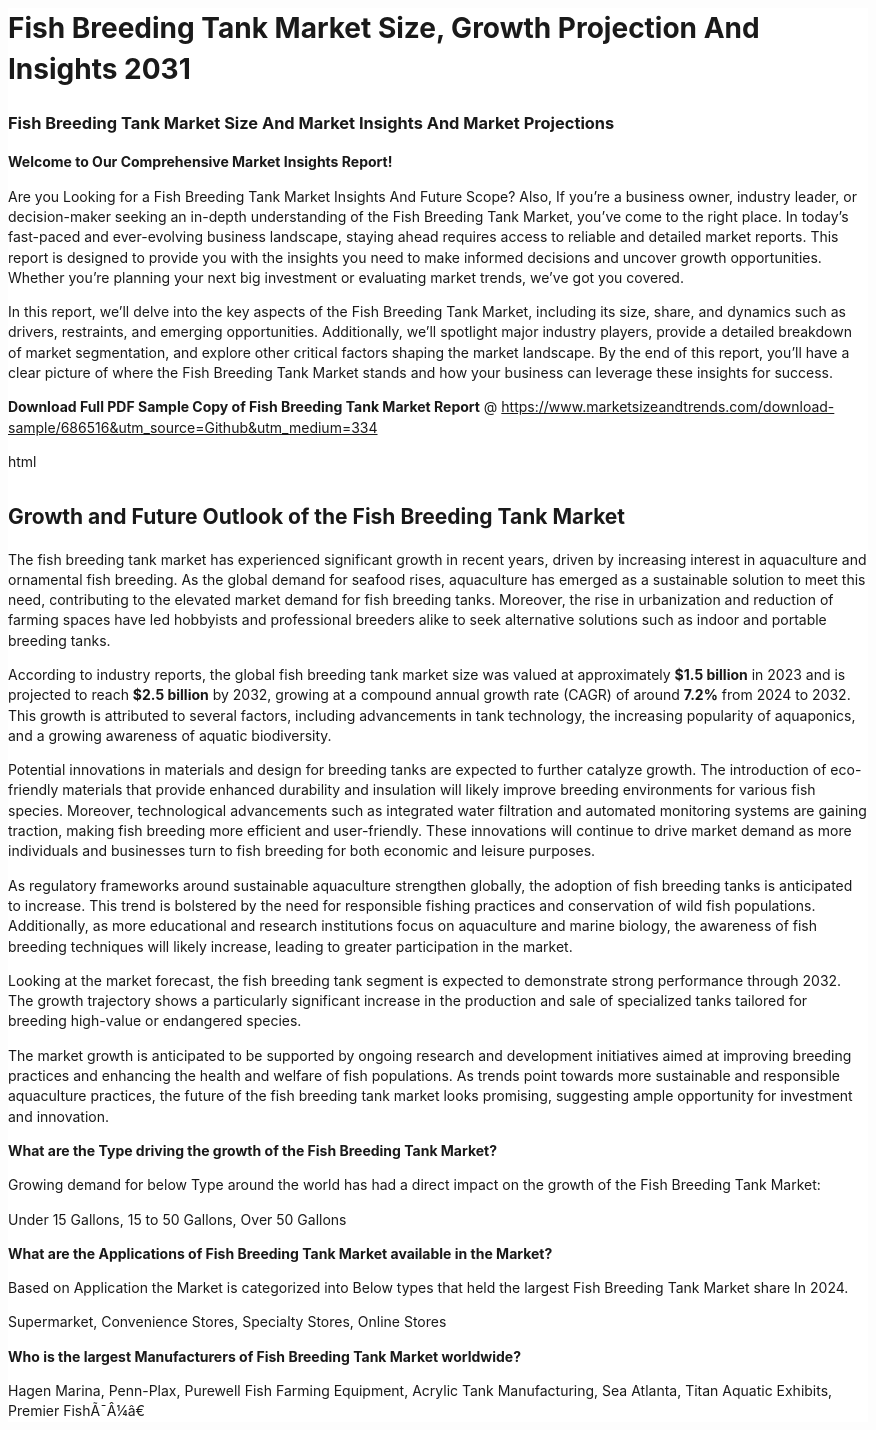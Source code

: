 <h1>Fish Breeding Tank Market Size, Growth Projection And Insights 2031</h1><div class="" data-test-id=""><h3><span class="">Fish Breeding Tank Market Size And Market Insights And Market Projections</span></h3></div><div class="" data-test-id=""><p><strong>Welcome to Our Comprehensive Market Insights Report!</strong></p><p>Are you Looking for a Fish Breeding Tank Market Insights And Future Scope? Also, If you&rsquo;re a business owner, industry leader, or decision-maker seeking an in-depth understanding of the Fish Breeding Tank Market, you&rsquo;ve come to the right place. In today&rsquo;s fast-paced and ever-evolving business landscape, staying ahead requires access to reliable and detailed market reports. This report is designed to provide you with the insights you need to make informed decisions and uncover growth opportunities. Whether you&rsquo;re planning your next big investment or evaluating market trends, we&rsquo;ve got you covered.</p><p>In this report, we&rsquo;ll delve into the key aspects of the Fish Breeding Tank Market, including its size, share, and dynamics such as drivers, restraints, and emerging opportunities. Additionally, we&rsquo;ll spotlight major industry players, provide a detailed breakdown of market segmentation, and explore other critical factors shaping the market landscape. By the end of this report, you&rsquo;ll have a clear picture of where the Fish Breeding Tank Market stands and how your business can leverage these insights for success.</p><p><strong>Download Full PDF Sample Copy of Fish Breeding Tank Market Report</strong> @ <a href="https://www.marketsizeandtrends.com/download-sample/686516&utm_source=Github&utm_medium=334" target="_blank">https://www.marketsizeandtrends.com/download-sample/686516&utm_source=Github&utm_medium=334</a></p></div><div class="" data-test-id=""><p><span class="">html<h2>Growth and Future Outlook of the Fish Breeding Tank Market</h2><p>The fish breeding tank market has experienced significant growth in recent years, driven by increasing interest in aquaculture and ornamental fish breeding. As the global demand for seafood rises, aquaculture has emerged as a sustainable solution to meet this need, contributing to the elevated market demand for fish breeding tanks. Moreover, the rise in urbanization and reduction of farming spaces have led hobbyists and professional breeders alike to seek alternative solutions such as indoor and portable breeding tanks.</p><p>According to industry reports, the global fish breeding tank market size was valued at approximately <strong>$1.5 billion</strong> in 2023 and is projected to reach <strong>$2.5 billion</strong> by 2032, growing at a compound annual growth rate (CAGR) of around <strong>7.2%</strong> from 2024 to 2032. This growth is attributed to several factors, including advancements in tank technology, the increasing popularity of aquaponics, and a growing awareness of aquatic biodiversity.</p><p>Potential innovations in materials and design for breeding tanks are expected to further catalyze growth. The introduction of eco-friendly materials that provide enhanced durability and insulation will likely improve breeding environments for various fish species. Moreover, technological advancements such as integrated water filtration and automated monitoring systems are gaining traction, making fish breeding more efficient and user-friendly. These innovations will continue to drive market demand as more individuals and businesses turn to fish breeding for both economic and leisure purposes.</p><p>As regulatory frameworks around sustainable aquaculture strengthen globally, the adoption of fish breeding tanks is anticipated to increase. This trend is bolstered by the need for responsible fishing practices and conservation of wild fish populations. Additionally, as more educational and research institutions focus on aquaculture and marine biology, the awareness of fish breeding techniques will likely increase, leading to greater participation in the market.</p><p><strong></strong></p><p>Looking at the market forecast, the fish breeding tank segment is expected to demonstrate strong performance through 2032. The growth trajectory shows a particularly significant increase in the production and sale of specialized tanks tailored for breeding high-value or endangered species.</p><p>The market growth is anticipated to be supported by ongoing research and development initiatives aimed at improving breeding practices and enhancing the health and welfare of fish populations. As trends point towards more sustainable and responsible aquaculture practices, the future of the fish breeding tank market looks promising, suggesting ample opportunity for investment and innovation.</p></span></p><p><strong><span class="">What are the&nbsp;Type driving the growth of the Fish Breeding Tank Market?</span></strong></p></div><div class="" data-test-id=""><p><span class="">Growing demand for below Type around the world has had a direct impact on the growth of the Fish Breeding Tank Market:</span></p></div><div class="" data-test-id=""><p>Under 15 Gallons, 15 to 50 Gallons, Over 50 Gallons</p><p><span class=""><strong>What are the&nbsp;Applications&nbsp;of Fish Breeding Tank Market available in the Market?</strong></span></p></div><div class="" data-test-id=""><p><span class="">Based on Application the Market is categorized into Below types that held the largest Fish Breeding Tank Market share In 2024.</span></p></div><div class="" data-test-id=""><p><span class="">Supermarket, Convenience Stores, Specialty Stores, Online Stores</span></p><p><span class=""><strong>Who is the largest Manufacturers of Fish Breeding Tank Market worldwide?</strong></span></p></div><div class="" data-test-id=""><p><span class="">Hagen Marina, Penn-Plax, Purewell Fish Farming Equipment, Acrylic Tank Manufacturing, Sea Atlanta, Titan Aquatic Exhibits, Premier FishÃ¯Â¼â€